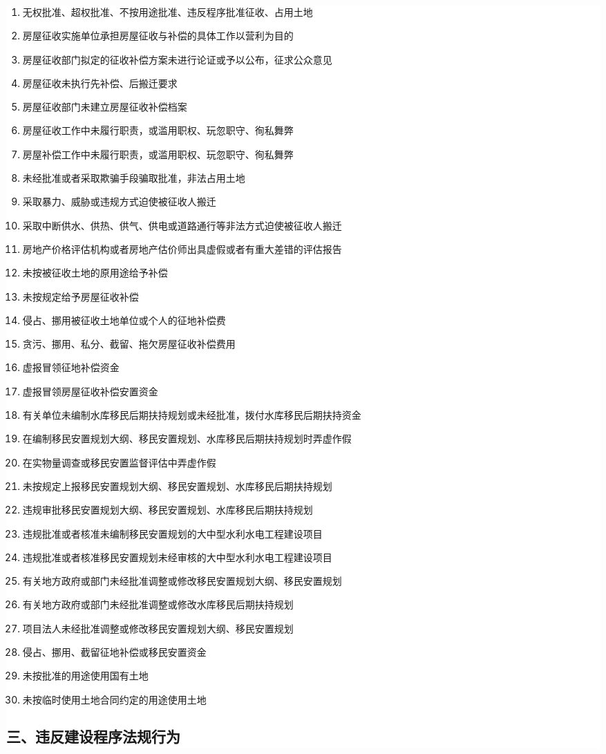 

1. 无权批准、超权批准、不按用途批准、违反程序批准征收、占用土地

2. 房屋征收实施单位承担房屋征收与补偿的具体工作以营利为目的

3. 房屋征收部门拟定的征收补偿方案未进行论证或予以公布，征求公众意见

4. 房屋征收未执行先补偿、后搬迁要求

5. 房屋征收部门未建立房屋征收补偿档案

6. 房屋征收工作中未履行职责，或滥用职权、玩忽职守、徇私舞弊

7. 房屋补偿工作中未履行职责，或滥用职权、玩忽职守、徇私舞弊

8. 未经批准或者采取欺骗手段骗取批准，非法占用土地

9. 采取暴力、威胁或违规方式迫使被征收人搬迁

10. 采取中断供水、供热、供气、供电或道路通行等非法方式迫使被征收人搬迁

11. 房地产价格评估机构或者房地产估价师出具虚假或者有重大差错的评估报告

12. 未按被征收土地的原用途给予补偿

13. 未按规定给予房屋征收补偿

14. 侵占、挪用被征收土地单位或个人的征地补偿费

15. 贪污、挪用、私分、截留、拖欠房屋征收补偿费用

16. 虚报冒领征地补偿资金

17. 虚报冒领房屋征收补偿安置资金

18. 有关单位未编制水库移民后期扶持规划或未经批准，拨付水库移民后期扶持资金

19. 在编制移民安置规划大纲、移民安置规划、水库移民后期扶持规划时弄虚作假

20. 在实物量调查或移民安置监督评估中弄虚作假

21. 未按规定上报移民安置规划大纲、移民安置规划、水库移民后期扶持规划

22. 违规审批移民安置规划大纲、移民安置规划、水库移民后期扶持规划

23. 违规批准或者核准未编制移民安置规划的大中型水利水电工程建设项目

24. 违规批准或者核准移民安置规划未经审核的大中型水利水电工程建设项目

25. 有关地方政府或部门未经批准调整或修改移民安置规划大纲、移民安置规划

26. 有关地方政府或部门未经批准调整或修改水库移民后期扶持规划

27. 项目法人未经批准调整或修改移民安置规划大纲、移民安置规划

28. 侵占、挪用、截留征地补偿或移民安置资金

29. 未按批准的用途使用国有土地

30. 未按临时使用土地合同约定的用途使用土地



## 三、违反建设程序法规行为
